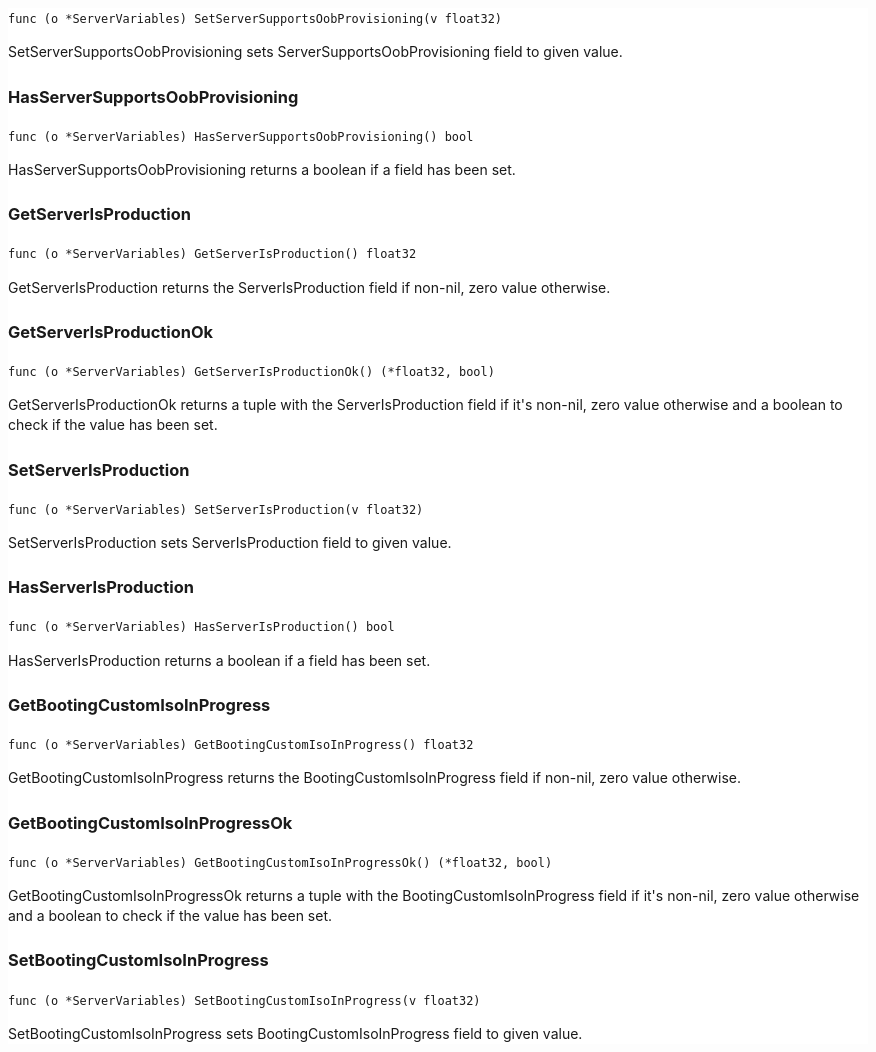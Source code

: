 `func (o *ServerVariables) SetServerSupportsOobProvisioning(v float32)`

SetServerSupportsOobProvisioning sets ServerSupportsOobProvisioning field to given value.

### HasServerSupportsOobProvisioning

`func (o *ServerVariables) HasServerSupportsOobProvisioning() bool`

HasServerSupportsOobProvisioning returns a boolean if a field has been set.

### GetServerIsProduction

`func (o *ServerVariables) GetServerIsProduction() float32`

GetServerIsProduction returns the ServerIsProduction field if non-nil, zero value otherwise.

### GetServerIsProductionOk

`func (o *ServerVariables) GetServerIsProductionOk() (*float32, bool)`

GetServerIsProductionOk returns a tuple with the ServerIsProduction field if it's non-nil, zero value otherwise
and a boolean to check if the value has been set.

### SetServerIsProduction

`func (o *ServerVariables) SetServerIsProduction(v float32)`

SetServerIsProduction sets ServerIsProduction field to given value.

### HasServerIsProduction

`func (o *ServerVariables) HasServerIsProduction() bool`

HasServerIsProduction returns a boolean if a field has been set.

### GetBootingCustomIsoInProgress

`func (o *ServerVariables) GetBootingCustomIsoInProgress() float32`

GetBootingCustomIsoInProgress returns the BootingCustomIsoInProgress field if non-nil, zero value otherwise.

### GetBootingCustomIsoInProgressOk

`func (o *ServerVariables) GetBootingCustomIsoInProgressOk() (*float32, bool)`

GetBootingCustomIsoInProgressOk returns a tuple with the BootingCustomIsoInProgress field if it's non-nil, zero value otherwise
and a boolean to check if the value has been set.

### SetBootingCustomIsoInProgress

`func (o *ServerVariables) SetBootingCustomIsoInProgress(v float32)`

SetBootingCustomIsoInProgress sets BootingCustomIsoInProgress field to given value.
